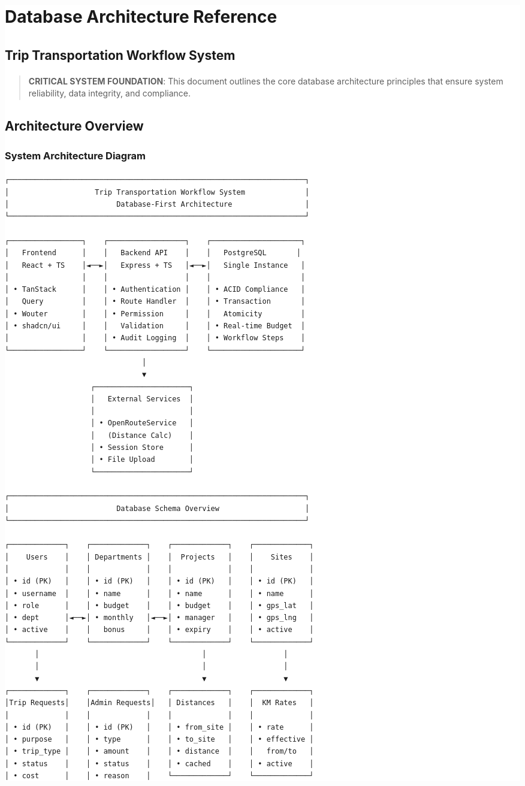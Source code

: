 # Database Architecture Reference
## Trip Transportation Workflow System

> **CRITICAL SYSTEM FOUNDATION**: This document outlines the core database architecture principles that ensure system reliability, data integrity, and compliance.

## Architecture Overview

### System Architecture Diagram

```
┌─────────────────────────────────────────────────────────────────────┐
│                    Trip Transportation Workflow System              │
│                         Database-First Architecture                 │
└─────────────────────────────────────────────────────────────────────┘

┌─────────────────┐    ┌──────────────────┐    ┌─────────────────────┐
│   Frontend      │    │   Backend API    │    │   PostgreSQL       │
│   React + TS    │◄──►│   Express + TS   │◄──►│   Single Instance   │
│                 │    │                  │    │                     │
│ • TanStack      │    │ • Authentication │    │ • ACID Compliance   │
│   Query         │    │ • Route Handler  │    │ • Transaction       │
│ • Wouter        │    │ • Permission     │    │   Atomicity         │
│ • shadcn/ui     │    │   Validation     │    │ • Real-time Budget  │
│                 │    │ • Audit Logging  │    │ • Workflow Steps    │
└─────────────────┘    └──────────────────┘    └─────────────────────┘
                                │
                                ▼
                    ┌──────────────────────┐
                    │   External Services  │
                    │                      │
                    │ • OpenRouteService   │
                    │   (Distance Calc)    │
                    │ • Session Store      │
                    │ • File Upload        │
                    └──────────────────────┘

┌─────────────────────────────────────────────────────────────────────┐
│                         Database Schema Overview                    │
└─────────────────────────────────────────────────────────────────────┘

┌─────────────┐    ┌─────────────┐    ┌─────────────┐    ┌─────────────┐
│    Users    │    │ Departments │    │  Projects   │    │    Sites    │
│             │    │             │    │             │    │             │
│ • id (PK)   │    │ • id (PK)   │    │ • id (PK)   │    │ • id (PK)   │
│ • username  │    │ • name      │    │ • name      │    │ • name      │
│ • role      │    │ • budget    │    │ • budget    │    │ • gps_lat   │
│ • dept      │◄──►│ • monthly   │◄──►│ • manager   │    │ • gps_lng   │
│ • active    │    │   bonus     │    │ • expiry    │    │ • active    │
└─────────────┘    └─────────────┘    └─────────────┘    └─────────────┘
       │                                      │                  │
       │                                      │                  │
       ▼                                      ▼                  ▼
┌─────────────┐    ┌─────────────┐    ┌─────────────┐    ┌─────────────┐
│Trip Requests│    │Admin Requests│   │ Distances   │    │  KM Rates   │
│             │    │             │    │             │    │             │
│ • id (PK)   │    │ • id (PK)   │    │ • from_site │    │ • rate      │
│ • purpose   │    │ • type      │    │ • to_site   │    │ • effective │
│ • trip_type │    │ • amount    │    │ • distance  │    │   from/to   │
│ • status    │    │ • status    │    │ • cached    │    │ • active    │
│ • cost      │    │ • reason    │    └─────────────┘    └─────────────┘
```